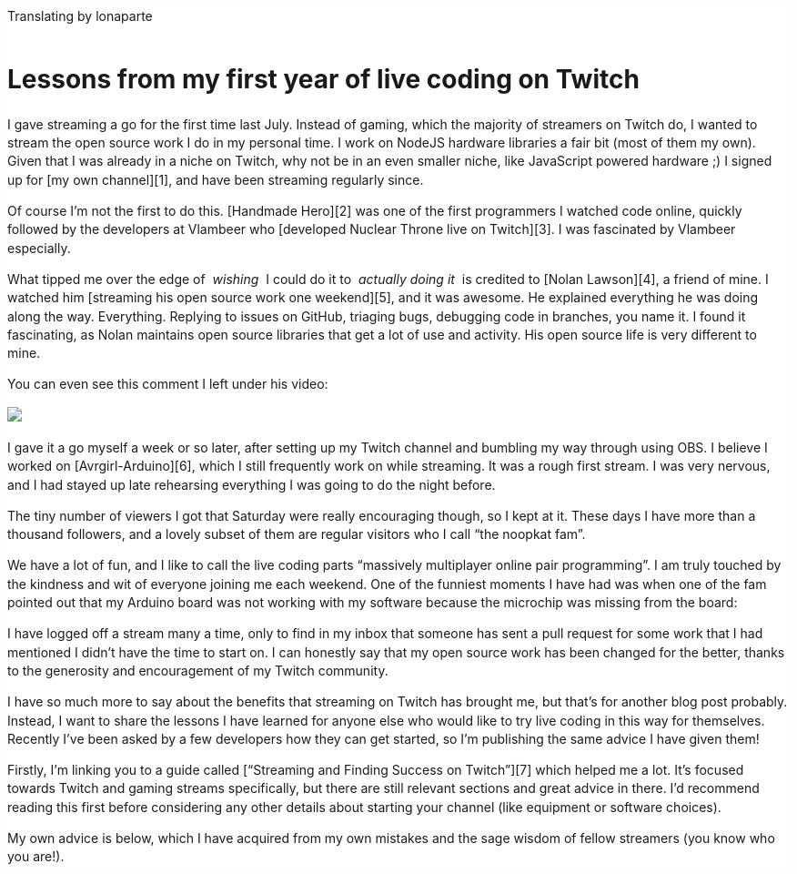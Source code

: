 Translating by lonaparte

Lessons from my first year of live coding on Twitch
============================================================

I gave streaming a go for the first time last July. Instead of gaming, which the majority of streamers on Twitch do, I wanted to stream the open source work I do in my personal time. I work on NodeJS hardware libraries a fair bit (most of them my own). Given that I was already in a niche on Twitch, why not be in an even smaller niche, like JavaScript powered hardware ;) I signed up for [my own channel][1], and have been streaming regularly since.

Of course I’m not the first to do this. [Handmade Hero][2] was one of the first programmers I watched code online, quickly followed by the developers at Vlambeer who [developed Nuclear Throne live on Twitch][3]. I was fascinated by Vlambeer especially.

What tipped me over the edge of  _wishing_  I could do it to  _actually doing it_  is credited to [Nolan Lawson][4], a friend of mine. I watched him [streaming his open source work one weekend][5], and it was awesome. He explained everything he was doing along the way. Everything. Replying to issues on GitHub, triaging bugs, debugging code in branches, you name it. I found it fascinating, as Nolan maintains open source libraries that get a lot of use and activity. His open source life is very different to mine.

You can even see this comment I left under his video:

![](https://cdn-images-1.medium.com/max/1600/0*tm8xC8CJV9ZimCCI.png)

I gave it a go myself a week or so later, after setting up my Twitch channel and bumbling my way through using OBS. I believe I worked on [Avrgirl-Arduino][6], which I still frequently work on while streaming. It was a rough first stream. I was very nervous, and I had stayed up late rehearsing everything I was going to do the night before.

The tiny number of viewers I got that Saturday were really encouraging though, so I kept at it. These days I have more than a thousand followers, and a lovely subset of them are regular visitors who I call “the noopkat fam”.

We have a lot of fun, and I like to call the live coding parts “massively multiplayer online pair programming”. I am truly touched by the kindness and wit of everyone joining me each weekend. One of the funniest moments I have had was when one of the fam pointed out that my Arduino board was not working with my software because the microchip was missing from the board:


I have logged off a stream many a time, only to find in my inbox that someone has sent a pull request for some work that I had mentioned I didn’t have the time to start on. I can honestly say that my open source work has been changed for the better, thanks to the generosity and encouragement of my Twitch community.

I have so much more to say about the benefits that streaming on Twitch has brought me, but that’s for another blog post probably. Instead, I want to share the lessons I have learned for anyone else who would like to try live coding in this way for themselves. Recently I’ve been asked by a few developers how they can get started, so I’m publishing the same advice I have given them!

Firstly, I’m linking you to a guide called [“Streaming and Finding Success on Twitch”][7] which helped me a lot. It’s focused towards Twitch and gaming streams specifically, but there are still relevant sections and great advice in there. I’d recommend reading this first before considering any other details about starting your channel (like equipment or software choices).

My own advice is below, which I have acquired from my own mistakes and the sage wisdom of fellow streamers (you know who you are!).
